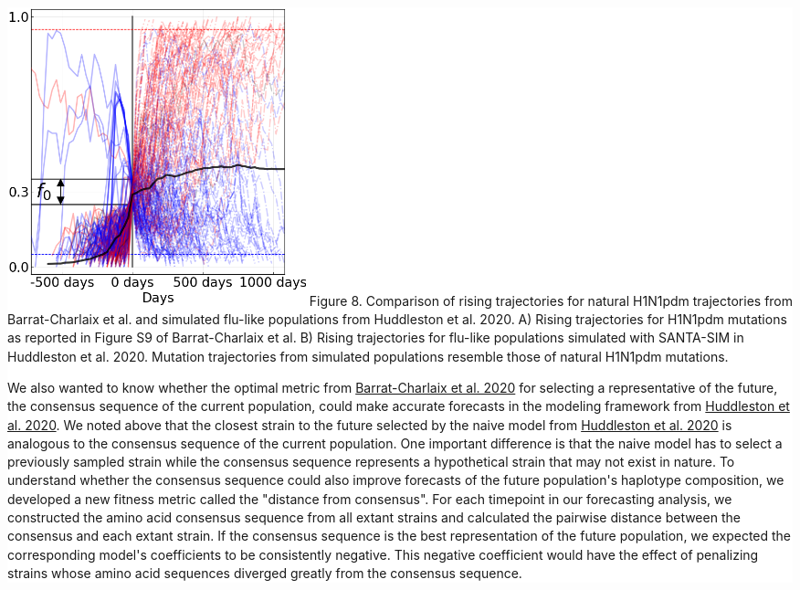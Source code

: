   <img src="/images/blog/flu-forecasting-rising_trajectories_f03.png" style="display: inline; margin: 0; width: 38%" />
</div>
<span class="text-figure-legend">
Figure 8. Comparison of rising trajectories for natural H1N1pdm trajectories from Barrat-Charlaix et al. and simulated flu-like populations from Huddleston et al. 2020. A) Rising trajectories for H1N1pdm mutations as reported in Figure S9 of Barrat-Charlaix et al. B) Rising trajectories for flu-like populations simulated with SANTA-SIM in Huddleston et al. 2020. Mutation trajectories from simulated populations resemble those of natural H1N1pdm mutations.
</span>

We also wanted to know whether the optimal metric from [Barrat-Charlaix et al. 2020](https://www.biorxiv.org/content/10.1101/2020.07.31.231100v1) for selecting a representative of the future, the consensus sequence of the current population, could make accurate forecasts in the modeling framework from [Huddleston et al. 2020](https://doi.org/10.7554/eLife.60067).
We noted above that the closest strain to the future selected by the naive model from [Huddleston et al. 2020](https://doi.org/10.7554/eLife.60067) is analogous to the consensus sequence of the current population.
One important difference is that the naive model has to select a previously sampled strain while the consensus sequence represents a hypothetical strain that may not exist in nature.
To understand whether the consensus sequence could also improve forecasts of the future population's haplotype composition, we developed a new fitness metric called the "distance from consensus".
For each timepoint in our forecasting analysis, we constructed the amino acid consensus sequence from all extant strains and calculated the pairwise distance between the consensus and each extant strain.
If the consensus sequence is the best representation of the future population, we expected the corresponding model's coefficients to be consistently negative.
This negative coefficient would have the effect of penalizing strains whose amino acid sequences diverged greatly from the consensus sequence.
